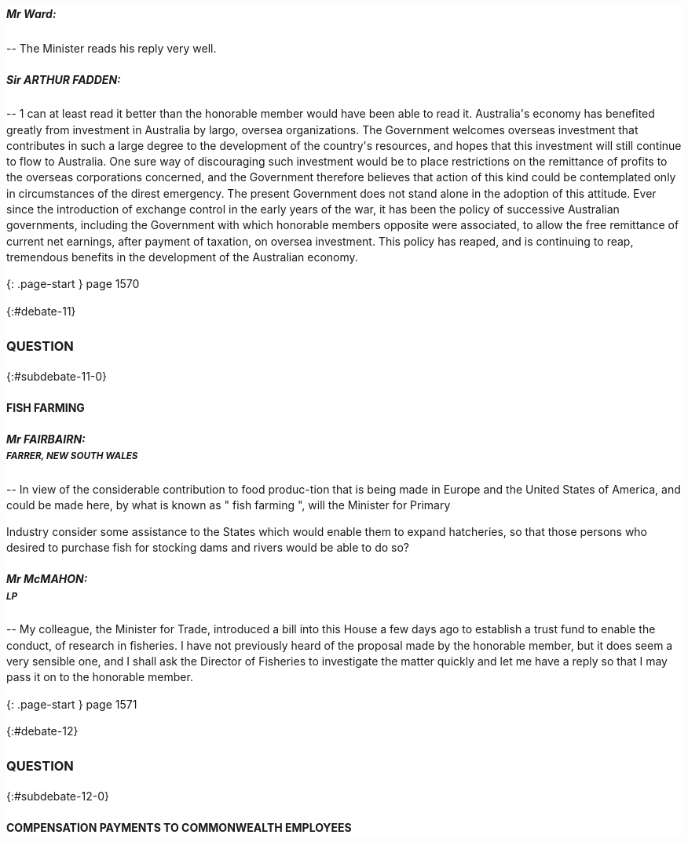 ##### Mr Ward:

--  The Minister reads his reply very well. 

##### Sir ARTHUR FADDEN:

-- 1 can at least read it better than the honorable member would have been able to read it. Australia's economy has benefited greatly from investment in Australia by largo, oversea organizations. The Government welcomes overseas investment that contributes in such a large degree to the development of the country's resources, and hopes that this investment will still continue to flow to Australia. One sure way of discouraging such investment would be to place restrictions on the remittance of profits to the overseas corporations concerned, and the Government therefore believes that action of this kind could be contemplated only in circumstances of the direst emergency. The present Government does not stand alone in the adoption of this attitude. Ever since the introduction of exchange control in the early years of the war, it has been the policy of successive Australian governments, including the Government with which honorable members opposite were associated, to allow the free remittance of current net earnings, after payment of taxation, on oversea investment. This policy has reaped, and is continuing to reap, tremendous benefits in the development of the Australian economy. 

{: .page-start }
page 1570

{:#debate-11}
### QUESTION

{:#subdebate-11-0}
#### FISH FARMING

##### Mr FAIRBAIRN:<br><small class="text-muted">FARRER, NEW SOUTH WALES</small>

-- In view of the considerable contribution to food produc-tion that is being made in Europe and the United States of America, and could be made here, by what is known as " fish farming ", will the Minister for Primary 

Industry consider some assistance to the States which would enable them to expand hatcheries, so that those persons who desired to purchase fish for stocking dams and rivers would be able to do so? 

##### Mr McMAHON:<br><small class="text-muted">LP</small>

-- My colleague, the Minister for Trade, introduced a bill into this House a few days ago to establish a trust fund to enable the conduct, of research in fisheries. I have not previously heard of the proposal made by the honorable member, but it does seem a very sensible one, and I shall ask the Director of Fisheries to investigate the matter quickly and let me have a reply so that I may pass it on to the honorable member. 

{: .page-start }
page 1571

{:#debate-12}
### QUESTION

{:#subdebate-12-0}
#### COMPENSATION PAYMENTS TO COMMONWEALTH EMPLOYEES

